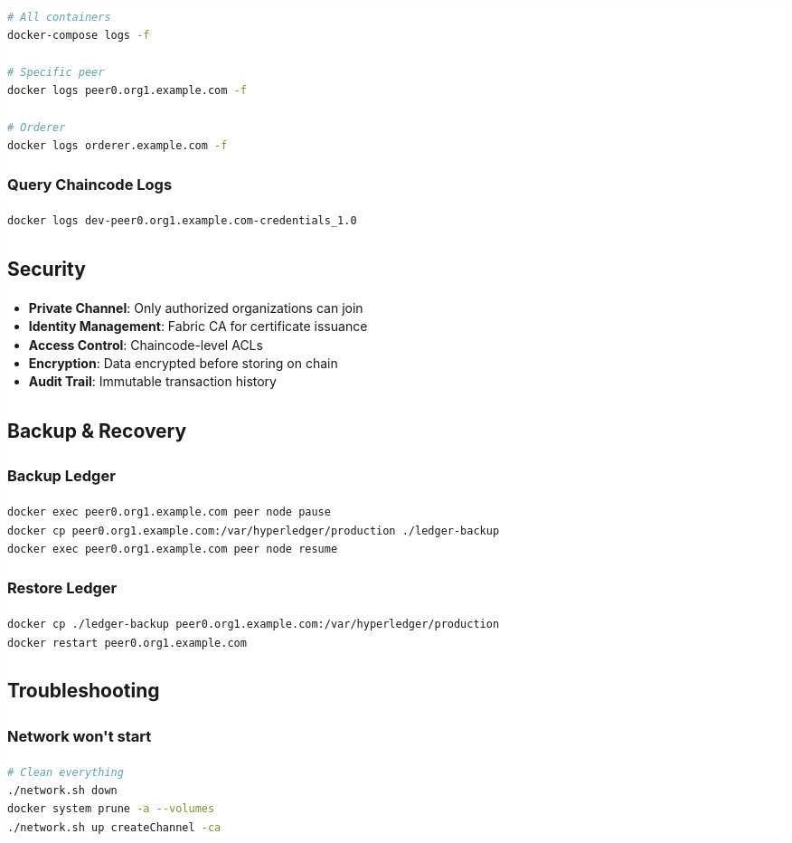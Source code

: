 ```bash
# All containers
docker-compose logs -f

# Specific peer
docker logs peer0.org1.example.com -f

# Orderer
docker logs orderer.example.com -f
```

### Query Chaincode Logs

```bash
docker logs dev-peer0.org1.example.com-credentials_1.0
```

## Security

* **Private Channel**: Only authorized organizations can join
* **Identity Management**: Fabric CA for certificate issuance
* **Access Control**: Chaincode-level ACLs
* **Encryption**: Data encrypted before storing on chain
* **Audit Trail**: Immutable transaction history

## Backup & Recovery

### Backup Ledger

```bash
docker exec peer0.org1.example.com peer node pause
docker cp peer0.org1.example.com:/var/hyperledger/production ./ledger-backup
docker exec peer0.org1.example.com peer node resume
```

### Restore Ledger

```bash
docker cp ./ledger-backup peer0.org1.example.com:/var/hyperledger/production
docker restart peer0.org1.example.com
```

## Troubleshooting

### Network won't start

```bash
# Clean everything
./network.sh down
docker system prune -a --volumes
./network.sh up createChannel -ca
```
